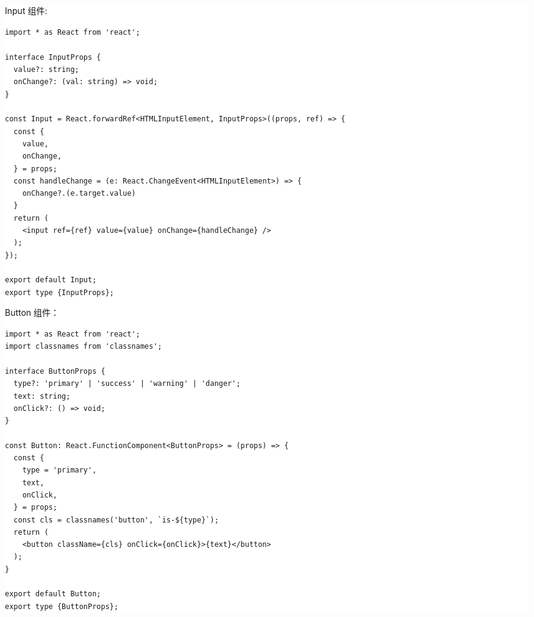 Input 组件:

```tsx
import * as React from 'react';

interface InputProps {
  value?: string;
  onChange?: (val: string) => void;
}

const Input = React.forwardRef<HTMLInputElement, InputProps>((props, ref) => {
  const {
    value,
    onChange,
  } = props;
  const handleChange = (e: React.ChangeEvent<HTMLInputElement>) => {
    onChange?.(e.target.value)
  }
  return (
    <input ref={ref} value={value} onChange={handleChange} />
  );
});

export default Input;
export type {InputProps};
```

Button 组件：

```tsx
import * as React from 'react';
import classnames from 'classnames';

interface ButtonProps {
  type?: 'primary' | 'success' | 'warning' | 'danger';
  text: string;
  onClick?: () => void;
}

const Button: React.FunctionComponent<ButtonProps> = (props) => {
  const {
    type = 'primary',
    text,
    onClick,
  } = props;
  const cls = classnames('button', `is-${type}`);
  return (
    <button className={cls} onClick={onClick}>{text}</button>
  );
}

export default Button;
export type {ButtonProps};
```
